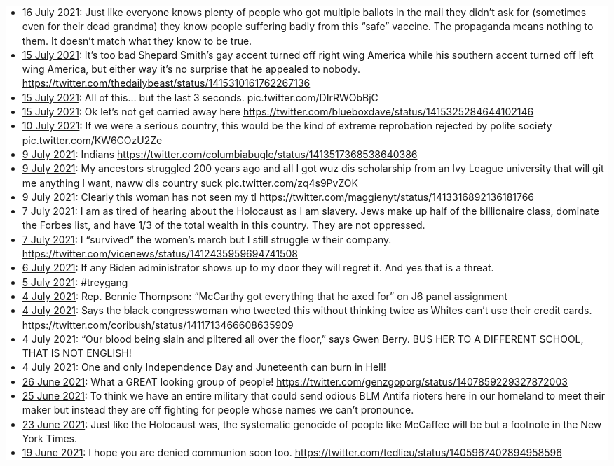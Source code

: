 * [16 July 2021](https://web.archive.org/web/20210716190233/https://twitter.com/MillerStream/status/1416110980849754112): Just like everyone knows plenty of people who got multiple ballots in the mail they didn’t ask for (sometimes even for their dead grandma) they know people suffering badly from this “safe” vaccine. The propaganda means nothing to them. It doesn’t match what they know to be true. 
* [15 July 2021](https://web.archive.org/web/20210715072026/https://twitter.com/MillerStream/status/1415571750956331011): It’s too bad Shepard Smith’s gay accent turned off right wing America while his southern accent turned off left wing America, but either way it’s no surprise that he appealed to nobody. https://twitter.com/thedailybeast/status/1415310161762267136 
* [15 July 2021](https://web.archive.org/web/20210715061404/https://twitter.com/MillerStream/status/1415555179903000577): All of this… but the last 3 seconds. pic.twitter.com/DIrRWObBjC 
* [15 July 2021](https://web.archive.org/web/20210715052539/https://twitter.com/MillerStream/status/1415543026642939906): Ok let’s not get carried away here https://twitter.com/blueboxdave/status/1415325284644102146 
* [10 July 2021](https://web.archive.org/web/20210710100157/https://twitter.com/MillerStream/status/1413800625322684420): If we were a serious country, this would be the kind of extreme reprobation rejected by polite society pic.twitter.com/KW6COzU2Ze 
* [ 9 July 2021](https://web.archive.org/web/20210709151803/https://twitter.com/MillerStream/status/1413517547320733698): Indians https://twitter.com/columbiabugle/status/1413517368538640386 
* [ 9 July 2021](https://web.archive.org/web/20210709090201/https://twitter.com/MillerStream/status/1413423114839412741): My ancestors struggled 200 years ago and all I got wuz dis scholarship from an Ivy League university that will git me anything I want, naww dis country suck pic.twitter.com/zq4s9PvZOK 
* [ 9 July 2021](https://web.archive.org/web/20210709021432/https://twitter.com/MillerStream/status/1413320585015271430): Clearly this woman has not seen my tl https://twitter.com/maggienyt/status/1413316892136181766 
* [ 7 July 2021](https://web.archive.org/web/20210707201623/https://twitter.com/MillerStream/status/1412868050408198156): I am as tired of hearing about the Holocaust as I am slavery. Jews make up half of the billionaire class, dominate the Forbes list, and have 1/3 of the total wealth in this country. They are not oppressed. 
* [ 7 July 2021](https://web.archive.org/web/20210707002435/https://twitter.com/MillerStream/status/1412568099312701446): I “survived” the women’s march but I still struggle w their company. https://twitter.com/vicenews/status/1412435959694741508 
* [ 6 July 2021](https://web.archive.org/web/20210706214032/https://twitter.com/MillerStream/status/1412526840523104257): If any Biden administrator shows up to my door they will regret it. And yes that is a threat. 
* [ 5 July 2021](https://web.archive.org/web/20210705041927/https://twitter.com/MillerStream/status/1411902490606399492): #treygang 
* [ 4 July 2021](https://web.archive.org/web/20210704200612/https://twitter.com/MillerStream/status/1411778288586944514): Rep. Bennie Thompson: “McCarthy got everything that he axed for” on J6 panel assignment 
* [ 4 July 2021](https://web.archive.org/web/20210704170525/https://twitter.com/MillerStream/status/1411732822872576001): Says the black congresswoman who tweeted this without thinking twice as Whites can’t use their credit cards. https://twitter.com/coribush/status/1411713466608635909 
* [ 4 July 2021](https://web.archive.org/web/20210704140536/https://twitter.com/MillerStream/status/1411687558296203267): “Our blood being slain and piltered all over the floor,” says Gwen Berry. BUS HER TO A DIFFERENT SCHOOL, THAT IS NOT ENGLISH! 
* [ 4 July 2021](https://web.archive.org/web/20210704055946/https://twitter.com/MillerStream/status/1411565300911280130): One and only Independence Day and Juneteenth can burn in Hell! 
* [26 June 2021](https://web.archive.org/web/20210626211306/https://twitter.com/MillerStream/status/1408896088229220356): What a GREAT looking group of people! https://twitter.com/genzgoporg/status/1407859229327872003 
* [25 June 2021](https://web.archive.org/web/20210625162454/https://twitter.com/MillerStream/status/1408461106352324609): To think we have an entire military that could send odious BLM Antifa rioters here in our homeland to meet their maker but instead they are off fighting for people whose names we can’t pronounce. 
* [23 June 2021](https://web.archive.org/web/20210623203412/https://twitter.com/MillerStream/status/1407799130856906754): Just like the Holocaust was, the systematic genocide of people like McCaffee will be but a footnote in the New York Times. 
* [19 June 2021](https://web.archive.org/web/20210619031812/https://twitter.com/MillerStream/status/1406088807653384194): I hope you are denied communion soon too. https://twitter.com/tedlieu/status/1405967402894958596 